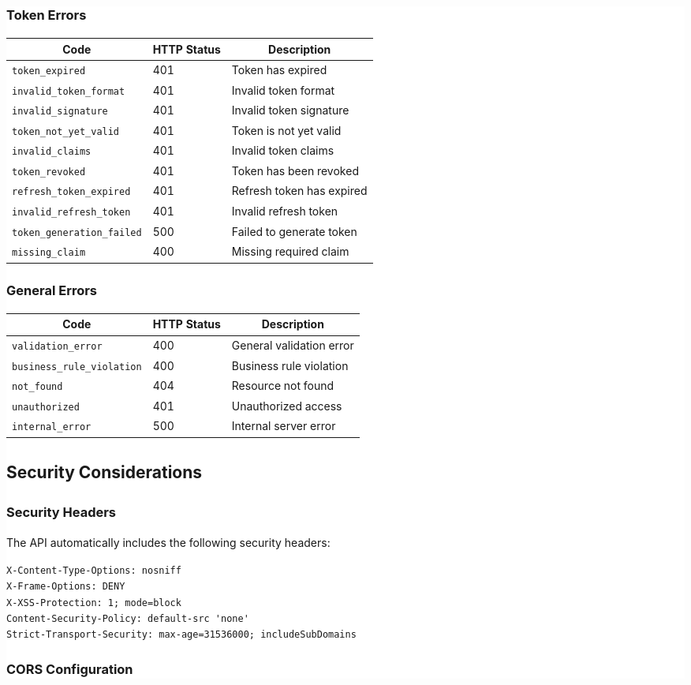 ### Token Errors

| Code | HTTP Status | Description |
|------|-------------|-------------|
| `token_expired` | 401 | Token has expired |
| `invalid_token_format` | 401 | Invalid token format |
| `invalid_signature` | 401 | Invalid token signature |
| `token_not_yet_valid` | 401 | Token is not yet valid |
| `invalid_claims` | 401 | Invalid token claims |
| `token_revoked` | 401 | Token has been revoked |
| `refresh_token_expired` | 401 | Refresh token has expired |
| `invalid_refresh_token` | 401 | Invalid refresh token |
| `token_generation_failed` | 500 | Failed to generate token |
| `missing_claim` | 400 | Missing required claim |

### General Errors

| Code | HTTP Status | Description |
|------|-------------|-------------|
| `validation_error` | 400 | General validation error |
| `business_rule_violation` | 400 | Business rule violation |
| `not_found` | 404 | Resource not found |
| `unauthorized` | 401 | Unauthorized access |
| `internal_error` | 500 | Internal server error |

## Security Considerations

### Security Headers

The API automatically includes the following security headers:

```http
X-Content-Type-Options: nosniff
X-Frame-Options: DENY
X-XSS-Protection: 1; mode=block
Content-Security-Policy: default-src 'none'
Strict-Transport-Security: max-age=31536000; includeSubDomains
```

### CORS Configuration
